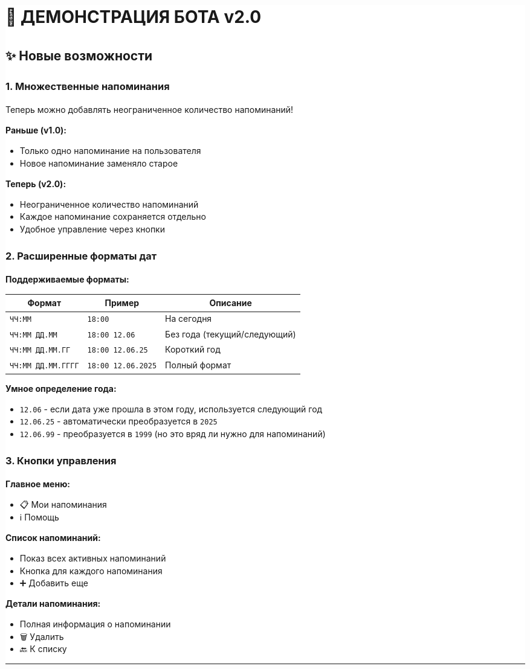 # 🎉 ДЕМОНСТРАЦИЯ БОТА v2.0

## ✨ Новые возможности

### 1. Множественные напоминания
Теперь можно добавлять неограниченное количество напоминаний!

**Раньше (v1.0):**
- Только одно напоминание на пользователя
- Новое напоминание заменяло старое

**Теперь (v2.0):**
- Неограниченное количество напоминаний
- Каждое напоминание сохраняется отдельно
- Удобное управление через кнопки

### 2. Расширенные форматы дат

**Поддерживаемые форматы:**

| Формат | Пример | Описание |
|--------|--------|----------|
| `ЧЧ:ММ` | `18:00` | На сегодня |
| `ЧЧ:ММ ДД.ММ` | `18:00 12.06` | Без года (текущий/следующий) |
| `ЧЧ:ММ ДД.ММ.ГГ` | `18:00 12.06.25` | Короткий год |
| `ЧЧ:ММ ДД.ММ.ГГГГ` | `18:00 12.06.2025` | Полный формат |

**Умное определение года:**
- `12.06` - если дата уже прошла в этом году, используется следующий год
- `12.06.25` - автоматически преобразуется в `2025`
- `12.06.99` - преобразуется в `1999` (но это вряд ли нужно для напоминаний)

### 3. Кнопки управления

**Главное меню:**
- 📋 Мои напоминания
- ℹ️ Помощь

**Список напоминаний:**
- Показ всех активных напоминаний
- Кнопка для каждого напоминания
- ➕ Добавить еще

**Детали напоминания:**
- Полная информация о напоминании
- 🗑️ Удалить
- 🔙 К списку

---
